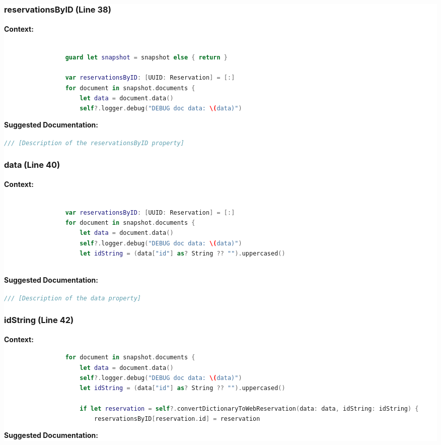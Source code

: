 ### reservationsByID (Line 38)

**Context:**

```swift
                 
                 guard let snapshot = snapshot else { return }
                 
                 var reservationsByID: [UUID: Reservation] = [:]
                 for document in snapshot.documents {
                     let data = document.data()
                     self?.logger.debug("DEBUG doc data: \(data)")
```

**Suggested Documentation:**

```swift
/// [Description of the reservationsByID property]
```

### data (Line 40)

**Context:**

```swift
                 
                 var reservationsByID: [UUID: Reservation] = [:]
                 for document in snapshot.documents {
                     let data = document.data()
                     self?.logger.debug("DEBUG doc data: \(data)")
                     let idString = (data["id"] as? String ?? "").uppercased()
                     
```

**Suggested Documentation:**

```swift
/// [Description of the data property]
```

### idString (Line 42)

**Context:**

```swift
                 for document in snapshot.documents {
                     let data = document.data()
                     self?.logger.debug("DEBUG doc data: \(data)")
                     let idString = (data["id"] as? String ?? "").uppercased()
                     
                     if let reservation = self?.convertDictionaryToWebReservation(data: data, idString: idString) {
                         reservationsByID[reservation.id] = reservation
```

**Suggested Documentation:**
